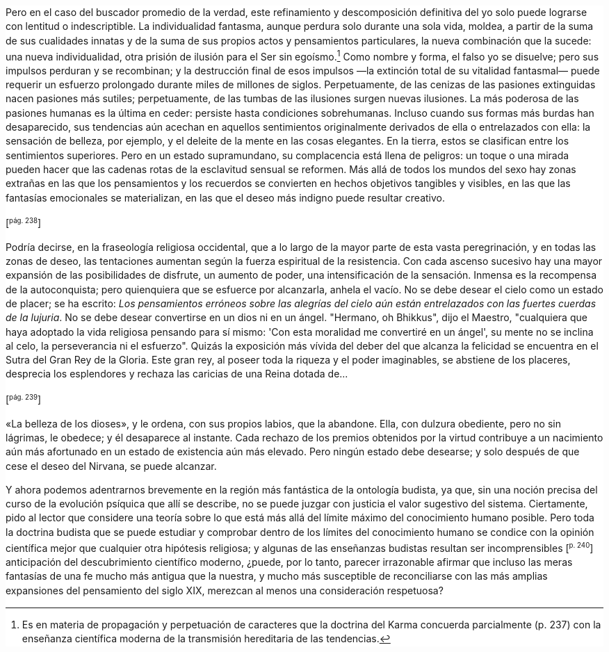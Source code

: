 Pero en el caso del buscador promedio de la verdad, este refinamiento y descomposición definitiva del yo solo puede lograrse con lentitud o indescriptible. La individualidad fantasma, aunque perdura solo durante una sola vida, moldea, a partir de la suma de sus cualidades innatas y de la suma de sus propios actos y pensamientos particulares, la nueva combinación que la sucede: una nueva individualidad, otra prisión de ilusión para el Ser sin egoísmo.[^2] Como nombre y forma, el falso yo se disuelve; pero sus impulsos perduran y se recombinan; y la destrucción final de esos impulsos —la extinción total de su vitalidad fantasmal— puede requerir un esfuerzo prolongado durante miles de millones de siglos. Perpetuamente, de las cenizas de las pasiones extinguidas nacen pasiones más sutiles; perpetuamente, de las tumbas de las ilusiones surgen nuevas ilusiones. La más poderosa de las pasiones humanas es la última en ceder: persiste hasta condiciones sobrehumanas. Incluso cuando sus formas más burdas han desaparecido, sus tendencias aún acechan en aquellos sentimientos originalmente derivados de ella o entrelazados con ella: la sensación de belleza, por ejemplo, y el deleite de la mente en las cosas elegantes. En la tierra, estos se clasifican entre los sentimientos superiores. Pero en un estado supramundano, su complacencia está llena de peligros: un toque o una mirada pueden hacer que las cadenas rotas de la esclavitud sensual se reformen. Más allá de todos los mundos del sexo hay zonas extrañas en las que los pensamientos y los recuerdos se convierten en hechos objetivos tangibles y visibles, en las que las fantasías emocionales se materializan, en las que el deseo más indigno puede resultar creativo.

<span id="p238">[<sup><small>pág. 238</small></sup>]</span>

Podría decirse, en la fraseología religiosa occidental, que a lo largo de la mayor parte de esta vasta peregrinación, y en todas las zonas de deseo, las tentaciones aumentan según la fuerza espiritual de la resistencia. Con cada ascenso sucesivo hay una mayor expansión de las posibilidades de disfrute, un aumento de poder, una intensificación de la sensación. Inmensa es la recompensa de la autoconquista; pero quienquiera que se esfuerce por alcanzarla, anhela el vacío. No se debe desear el cielo como un estado de placer; se ha escrito: _Los pensamientos erróneos sobre las alegrías del cielo aún están entrelazados con las fuertes cuerdas de la lujuria_. No se debe desear convertirse en un dios ni en un ángel. "Hermano, oh Bhikkus", dijo el Maestro, "cualquiera que haya adoptado la vida religiosa pensando para sí mismo: 'Con esta moralidad me convertiré en un ángel', su mente no se inclina al celo, la perseverancia ni el esfuerzo". Quizás la exposición más vívida del deber del que alcanza la felicidad se encuentra en el Sutra del Gran Rey de la Gloria. Este gran rey, al poseer toda la riqueza y el poder imaginables, se abstiene de los placeres, desprecia los esplendores y rechaza las caricias de una Reina dotada de...

<span id="p239">[<sup><small>pág. 239</small></sup>]</span>

«La belleza de los dioses», y le ordena, con sus propios labios, que la abandone. Ella, con dulzura obediente, pero no sin lágrimas, le obedece; y él desaparece al instante. Cada rechazo de los premios obtenidos por la virtud contribuye a un nacimiento aún más afortunado en un estado de existencia aún más elevado. Pero ningún estado debe desearse; y solo después de que cese el deseo del Nirvana, se puede alcanzar.

Y ahora podemos adentrarnos brevemente en la región más fantástica de la ontología budista, ya que, sin una noción precisa del curso de la evolución psíquica que allí se describe, no se puede juzgar con justicia el valor sugestivo del sistema. Ciertamente, pido al lector que considere una teoría sobre lo que está más allá del límite máximo del conocimiento humano posible. Pero toda la doctrina budista que se puede estudiar y comprobar dentro de los límites del conocimiento humano se condice con la opinión científica mejor que cualquier otra hipótesis religiosa; y algunas de las enseñanzas budistas resultan ser incomprensibles <span id="p240">[<sup><small>p. 240</small></sup>]</span> anticipación del descubrimiento científico moderno, ¿puede, por lo tanto, parecer irrazonable afirmar que incluso las meras fantasías de una fe mucho más antigua que la nuestra, y mucho más susceptible de reconciliarse con las más amplias expansiones del pensamiento del siglo XIX, merezcan al menos una consideración respetuosa?


[^1]: _Fo-Sho-Hing-Tsan-Rey_.
[^1]: “Las acciones conjuntas de todos los seres sintientes dan origen a la diversidad de montañas, ríos, países, etc. Sus ojos, narices, oídos, lenguas, cuerpos —así como sus jardines, bosques, granjas, residencias, sirvientes y criadas—, los hombres imaginan que son sus propias posesiones; pero, en realidad, son solo resultados de innumerables acciones.”—KURODA, _Esquemas del Mahayana_.
[^1]: _Vagra-pragñâ-pâramita-Sutra_.
[^1]: “Los placeres y los dolores tienen su origen en el tacto: donde no hay tacto, no surgen.”—Atthaka-vagga, 11.
[^1]: “Alcanzar el estado de felicidad perfecta y eterna es el Nirvana supremo; pues entonces todos los fenómenos mentales, como los deseos, etc., se aniquilan. Y al aniquilarse tales fenómenos mentales, surge la verdadera naturaleza de la mente verdadera con todas sus innumerables funciones y acciones milagrosas.”—KURODA, _Esquemas del Mahâyâna_.
[^2]: Es en materia de propagación y perpetuación de caracteres que la doctrina del Karma concuerda parcialmente (p. 237) con la enseñanza científica moderna de la transmisión hereditaria de las tendencias.
[^1]: Casi no pasa un día sin que oiga palabras como ingwa, gokuraku, gôshô, u otras que se refieren al karma, el cielo, la vida futura, la vida pasada, etc. Pero nunca he oído a nadie usar la palabra «Nehan»; y siempre que me he atrevido a preguntarles sobre el Nirvana, he descubierto que desconocía su significado filosófico. Por otro lado, el erudito japonés habla de Nehan como la realidad del cielo, ya sea como una condición temporal o como una parábola.
[^1]: Esta localización astronómica de condiciones superiores del ser, o de otros «campos búdicos», puede provocar una sonrisa; pero sugiere posibilidades innegables. No es absurdo suponer que las potencialidades de vida, crecimiento y desarrollo realmente pasan, mediante difusión y concentración nebular, de sistemas caducados a sistemas nuevos. De hecho, no suponer esto, en nuestro estado actual de conocimiento, es prácticamente imposible para la mente racional.
[^1]: Esta concepción nos recuerda la hermosa definición de ecuanimidad del Sr. Spencer: “La ecuanimidad puede compararse con la luz blanca, que, aunque compuesta de numerosos colores, es incolora; mientras que los estados de ánimo placenteros y dolorosos pueden compararse con las modificaciones de la luz que resultan del aumento de las proporciones de algunos rayos y la disminución de las proporciones de otros”. —Principios de psicología.
[^1]: La expresión “felicidad infinita” como sinónimo de Nirvana está tomada de las _Preguntas del Rey Milinda_.
[^1]: En el Sutra de la Gran Muerte encontramos el caso de una mujer que alcanzó esta condición: “La Hermana Nanda, oh Ananda, por la destrucción de los cinco lazos que atan a las personas a este mundo, se ha convertido en una habitante del cielo más alto, para morir allí por completo y no regresar jamás”.
[^1]: Los diferentes sistemas budistas dan diferentes enumeraciones de estos poderes misteriosos cuyos nombres chinos significan literalmente: (1) Calma, meditación que se vierte hacia afuera, sabiduría sin obstáculos; (2) Cielo, ojo, sabiduría sin obstáculos; (3) Cielo, oído, sabiduría sin obstáculos; (4) Otras mentes, sabiduría sin obstáculos; (5) Estados anteriores, sabiduría sin obstáculos; (6) Fuga, extinción, sabiduría sin obstáculos.
[^1]: Los seres que han alcanzado el estado de Engaku o de Bosatsu no se supone que sean capaces de retroceder, o de cometer cualquier error grave; pero ocurre lo contrario en los estados espirituales inferiores.
[^1]: Véase una curiosa leyenda en los textos del Vinaya, _Kullavagga_, v. 8, 2.
[^1]: Se observará que esta postura es muy distinta a la de Hartmann, quien sostiene que “toda pluralidad de individuación pertenece a la esfera de la fenomenalidad” (vol. ii, página 233 de la traducción al inglés). Esto nos recuerda bastante al pensamiento de Galton de que los seres humanos “pueden contribuir de manera más o menos inconsciente a la manifestación de una vida mucho más elevada que la nuestra, de forma similar a como las células individuales de uno de los animales más complejos contribuyen a la manifestación de su orden superior de personalidad”. (_Hereditary Genius_, pág. 361). Otro pensamiento de Galton, expresado en la misma página de la obra recién citada, es aún más sugestivo del concepto budista: “No debemos permitirnos considerar a cada personalidad humana u otra como algo añadido sobrenaturalmente al acervo de la naturaleza, sino más bien como una segregación de lo que ya existía, bajo una nueva forma, y ​​como una consecuencia regular de condiciones previas… Tampoco debemos dejarnos engañar por la palabra 'individualidad'. ...Podemos considerar a cada individuo como algo no totalmente separado de su fuente original, como una ola que ha sido levantada y moldeada por las condiciones normales en un océano desconocido e ilimitado.
[^1]: La mitad de este pensamiento budista está realmente encarnado en el verso de Tennyson:
[^1]: Evolución y ética.